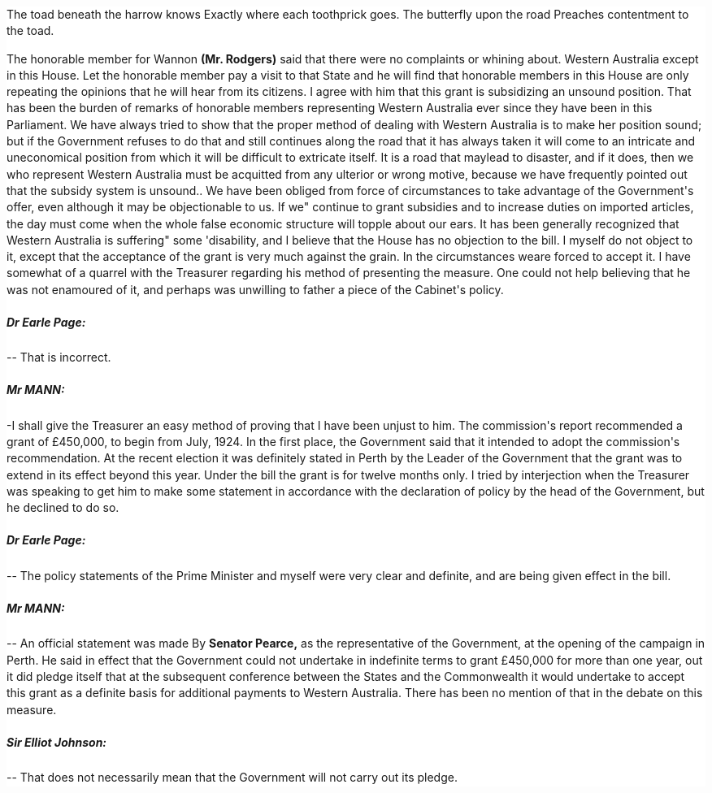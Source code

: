 The toad beneath the harrow knows Exactly where each  toothprick  goes. The butterfly upon the road Preaches contentment to the toad. 

The honorable member for Wannon  **(Mr. Rodgers)**  said that there were no complaints or whining about. Western Australia except in this House. Let the honorable member pay a visit to that State and he will find that honorable members in this House are only repeating the opinions that he will hear from its citizens. I agree with  him that this grant is subsidizing an unsound position. That has been the burden of remarks of honorable members representing Western Australia ever since they have been in this Parliament. We have always tried to show that the proper method of dealing with Western Australia is to make her position sound; but if the Government refuses to do that and still continues along the road that it has always taken it will come to an intricate and uneconomical position from which it will be difficult to extricate itself. It is a road that maylead to disaster, and if it does, then we who represent Western Australia must be acquitted from any ulterior or wrong motive, because we have frequently pointed out that the subsidy system is unsound.. We have been obliged from force of circumstances to take advantage of the Government's offer, even although it may be objectionable to us. If we" continue to grant subsidies and to increase duties on imported articles, the day must come when the whole false economic structure will topple about our ears. It has been generally recognized that Western Australia is suffering" some 'disability, and I believe that the House has no objection to the bill. I myself do not object to it, except that the acceptance of the grant is very much against the grain. In the circumstances weare forced to accept it. I have somewhat of a quarrel with the Treasurer regarding his method of presenting the measure. One could not help believing that he was not enamoured of it, and perhaps was unwilling to father a piece of the Cabinet's policy. 

##### Dr Earle Page:

-- That is incorrect. 

##### Mr MANN:

-I shall give the Treasurer an easy method of proving that I have been unjust to him. The commission's report recommended a grant of £450,000, to begin from July, 1924. In the first place, the Government said that it intended to adopt the commission's recommendation. At the recent election it was definitely stated in Perth by the Leader of the Government that the grant was to extend in its effect beyond this year. Under the bill the grant is for twelve months only. I tried by interjection when the Treasurer was speaking to get him to make some statement in accordance with the declaration of policy by the head of the Government, but he declined to do so. 

##### Dr Earle Page:

-- The policy statements of the Prime Minister and myself were very clear and definite, and are being given effect in the bill. 

##### Mr MANN:

-- An official statement was made By  **Senator Pearce,**  as the representative of the Government, at the opening of the campaign in Perth. He said in effect that the Government could not undertake in indefinite terms to grant £450,000 for more than one year, out it did pledge itself that at the subsequent conference between the States and the Commonwealth it would undertake to accept this grant as a definite basis for additional payments to Western Australia. There has been no mention of that in the debate on this measure. 

##### Sir Elliot Johnson:

-- That does not necessarily mean that the Government will not carry out its pledge. 
